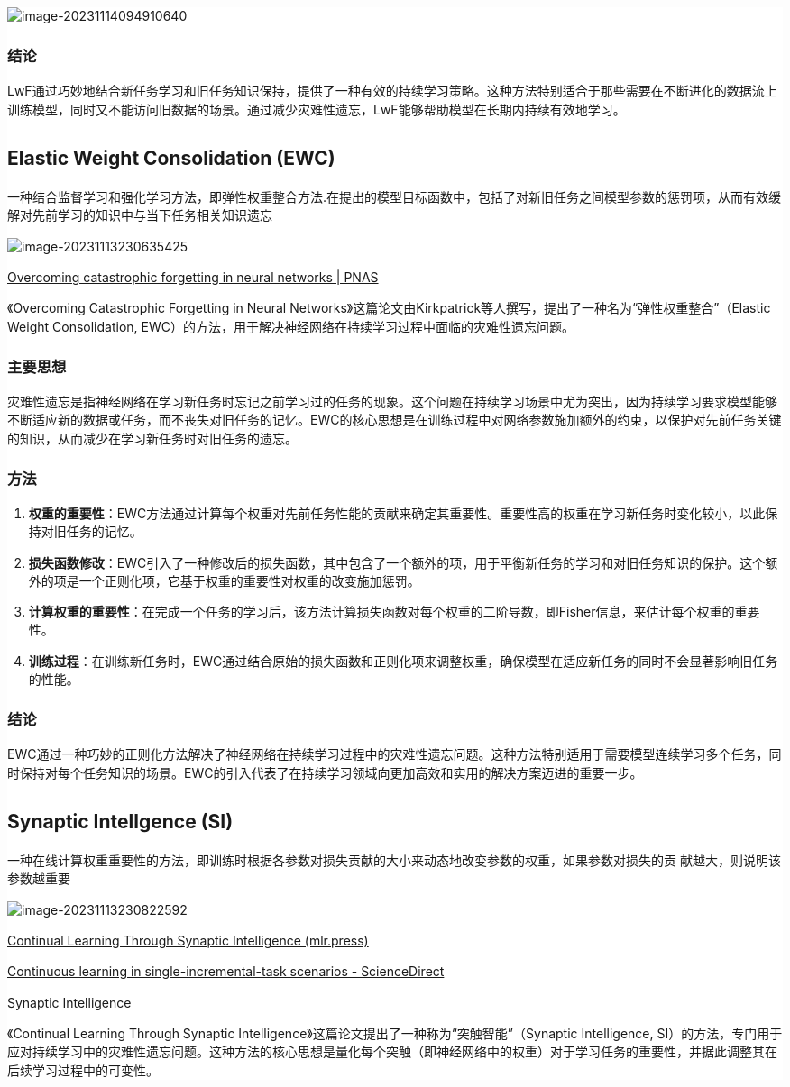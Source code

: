 ![image-20231114094910640](https://zuti.oss-cn-qingdao.aliyuncs.com/img/20231114094910.png)

### 结论

LwF通过巧妙地结合新任务学习和旧任务知识保持，提供了一种有效的持续学习策略。这种方法特别适合于那些需要在不断进化的数据流上训练模型，同时又不能访问旧数据的场景。通过减少灾难性遗忘，LwF能够帮助模型在长期内持续有效地学习。

## Elastic Weight Consolidation (EWC)

一种结合监督学习和强化学习方法，即弹性权重整合方法.在提出的模型目标函数中，包括了对新旧任务之间模型参数的惩罚项，从而有效缓解对先前学习的知识中与当下任务相关知识遗忘  

![image-20231113230635425](https://zuti.oss-cn-qingdao.aliyuncs.com/img/20231113230635.png)

[Overcoming catastrophic forgetting in neural networks | PNAS](https://www.pnas.org/doi/abs/10.1073/pnas.1611835114)

《Overcoming Catastrophic Forgetting in Neural Networks》这篇论文由Kirkpatrick等人撰写，提出了一种名为“弹性权重整合”（Elastic Weight Consolidation, EWC）的方法，用于解决神经网络在持续学习过程中面临的灾难性遗忘问题。

### 主要思想

灾难性遗忘是指神经网络在学习新任务时忘记之前学习过的任务的现象。这个问题在持续学习场景中尤为突出，因为持续学习要求模型能够不断适应新的数据或任务，而不丧失对旧任务的记忆。EWC的核心思想是在训练过程中对网络参数施加额外的约束，以保护对先前任务关键的知识，从而减少在学习新任务时对旧任务的遗忘。

### 方法

1. **权重的重要性**：EWC方法通过计算每个权重对先前任务性能的贡献来确定其重要性。重要性高的权重在学习新任务时变化较小，以此保持对旧任务的记忆。

2. **损失函数修改**：EWC引入了一种修改后的损失函数，其中包含了一个额外的项，用于平衡新任务的学习和对旧任务知识的保护。这个额外的项是一个正则化项，它基于权重的重要性对权重的改变施加惩罚。

3. **计算权重的重要性**：在完成一个任务的学习后，该方法计算损失函数对每个权重的二阶导数，即Fisher信息，来估计每个权重的重要性。

4. **训练过程**：在训练新任务时，EWC通过结合原始的损失函数和正则化项来调整权重，确保模型在适应新任务的同时不会显著影响旧任务的性能。

### 结论

EWC通过一种巧妙的正则化方法解决了神经网络在持续学习过程中的灾难性遗忘问题。这种方法特别适用于需要模型连续学习多个任务，同时保持对每个任务知识的场景。EWC的引入代表了在持续学习领域向更加高效和实用的解决方案迈进的重要一步。

## Synaptic Intellgence (SI)

一种在线计算权重重要性的方法，即训练时根据各参数对损失贡献的大小来动态地改变参数的权重，如果参数对损失的贡 献越大，则说明该参数越重要  

![image-20231113230822592](https://zuti.oss-cn-qingdao.aliyuncs.com/img/20231113230822.png)

[Continual Learning Through Synaptic Intelligence (mlr.press)](http://proceedings.mlr.press/v70/zenke17a)

[Continuous learning in single-incremental-task scenarios - ScienceDirect](https://www.sciencedirect.com/science/article/pii/S0893608019300838)

Synaptic Intelligence

《Continual Learning Through Synaptic Intelligence》这篇论文提出了一种称为“突触智能”（Synaptic Intelligence, SI）的方法，专门用于应对持续学习中的灾难性遗忘问题。这种方法的核心思想是量化每个突触（即神经网络中的权重）对于学习任务的重要性，并据此调整其在后续学习过程中的可变性。
